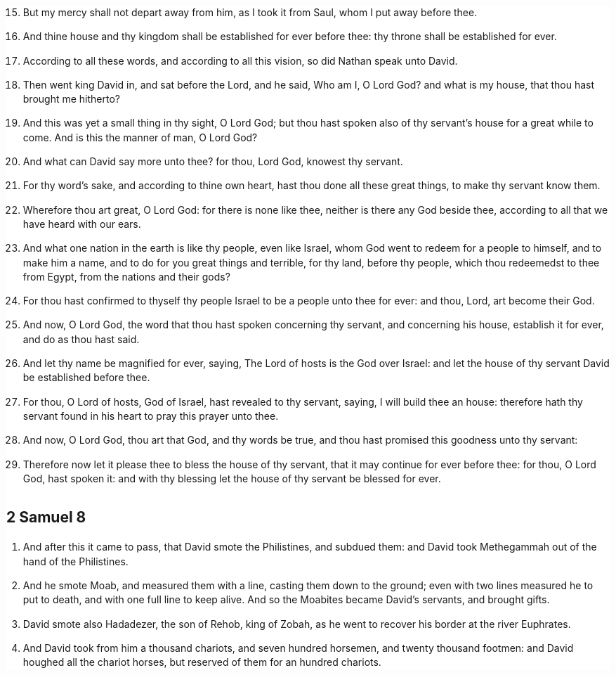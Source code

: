 15. But my mercy shall not depart away from him, as I took it from Saul, whom I put away before thee.

16. And thine house and thy kingdom shall be established for ever before thee: thy throne shall be established for ever.

17. According to all these words, and according to all this vision, so did Nathan speak unto David.

18. Then went king David in, and sat before the Lord, and he said, Who am I, O Lord God? and what is my house, that thou hast brought me hitherto?

19. And this was yet a small thing in thy sight, O Lord God; but thou hast spoken also of thy servant’s house for a great while to come. And is this the manner of man, O Lord God?

20. And what can David say more unto thee? for thou, Lord God, knowest thy servant.

21. For thy word’s sake, and according to thine own heart, hast thou done all these great things, to make thy servant know them.

22. Wherefore thou art great, O Lord God: for there is none like thee, neither is there any God beside thee, according to all that we have heard with our ears.

23. And what one nation in the earth is like thy people, even like Israel, whom God went to redeem for a people to himself, and to make him a name, and to do for you great things and terrible, for thy land, before thy people, which thou redeemedst to thee from Egypt, from the nations and their gods?

24. For thou hast confirmed to thyself thy people Israel to be a people unto thee for ever: and thou, Lord, art become their God.

25. And now, O Lord God, the word that thou hast spoken concerning thy servant, and concerning his house, establish it for ever, and do as thou hast said.

26. And let thy name be magnified for ever, saying, The Lord of hosts is the God over Israel: and let the house of thy servant David be established before thee.

27. For thou, O Lord of hosts, God of Israel, hast revealed to thy servant, saying, I will build thee an house: therefore hath thy servant found in his heart to pray this prayer unto thee.

28. And now, O Lord God, thou art that God, and thy words be true, and thou hast promised this goodness unto thy servant:

29. Therefore now let it please thee to bless the house of thy servant, that it may continue for ever before thee: for thou, O Lord God, hast spoken it: and with thy blessing let the house of thy servant be blessed for ever.  

## 2 Samuel 8

1. And after this it came to pass, that David smote the Philistines, and subdued them: and David took Methegammah out of the hand of the Philistines.

2. And he smote Moab, and measured them with a line, casting them down to the ground; even with two lines measured he to put to death, and with one full line to keep alive. And so the Moabites became David’s servants, and brought gifts.

3. David smote also Hadadezer, the son of Rehob, king of Zobah, as he went to recover his border at the river Euphrates.

4. And David took from him a thousand chariots, and seven hundred horsemen, and twenty thousand footmen: and David houghed all the chariot horses, but reserved of them for an hundred chariots.
